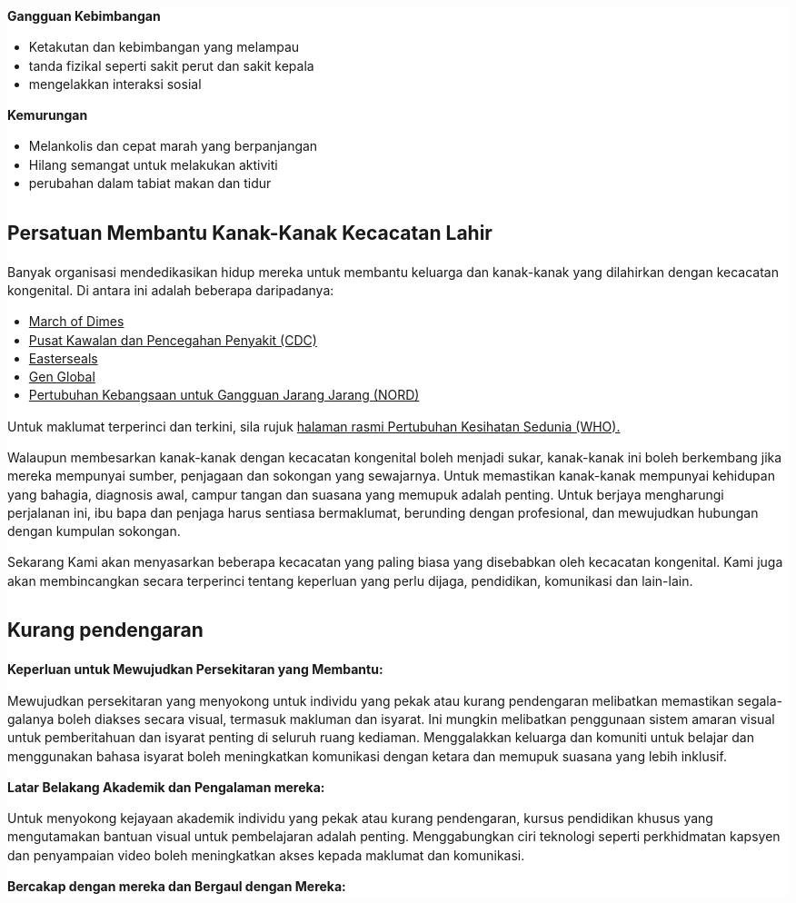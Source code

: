 **Gangguan Kebimbangan**

- Ketakutan dan kebimbangan yang melampau
- tanda fizikal seperti sakit perut dan sakit kepala
- mengelakkan interaksi sosial

**Kemurungan**

- Melankolis dan cepat marah yang berpanjangan
- Hilang semangat untuk melakukan aktiviti
- perubahan dalam tabiat makan dan tidur

## Persatuan Membantu Kanak-Kanak Kecacatan Lahir
Banyak organisasi mendedikasikan hidup mereka untuk membantu keluarga dan kanak-kanak yang dilahirkan dengan kecacatan kongenital. 
Di antara ini adalah beberapa daripadanya:

- [March of Dimes](https://www.marchofdimes.org/)
- [Pusat Kawalan dan Pencegahan Penyakit (CDC)](https://www.cdc.gov/birth-defects/)
- [Easterseals](https://www.easterseals.com/)
- [Gen Global](https://globalgenes.org/)
- [Pertubuhan Kebangsaan untuk Gangguan Jarang Jarang (NORD)](https://rarediseases.org/)

Untuk maklumat terperinci dan terkini, sila rujuk [halaman rasmi Pertubuhan Kesihatan Sedunia (WHO).](https://www.who.int/news-room/fact-sheets/detail/birth-defects)

Walaupun membesarkan kanak-kanak dengan kecacatan kongenital boleh menjadi sukar, kanak-kanak ini boleh berkembang jika mereka mempunyai sumber, penjagaan dan sokongan yang sewajarnya. Untuk memastikan kanak-kanak mempunyai kehidupan yang bahagia, diagnosis awal, campur tangan dan suasana yang memupuk adalah penting. Untuk berjaya mengharungi perjalanan ini, ibu bapa dan penjaga harus sentiasa bermaklumat, berunding dengan profesional, dan mewujudkan hubungan dengan kumpulan sokongan.


Sekarang Kami akan menyasarkan beberapa kecacatan yang paling biasa yang disebabkan oleh kecacatan kongenital. Kami juga akan membincangkan secara terperinci tentang keperluan yang perlu dijaga, pendidikan, komunikasi dan lain-lain.


## Kurang pendengaran
**Keperluan untuk Mewujudkan Persekitaran yang Membantu:**

Mewujudkan persekitaran yang menyokong untuk individu yang pekak atau kurang pendengaran melibatkan memastikan segala-galanya boleh diakses secara visual, termasuk makluman dan isyarat. Ini mungkin melibatkan penggunaan sistem amaran visual untuk pemberitahuan dan isyarat penting di seluruh ruang kediaman. Menggalakkan keluarga dan komuniti untuk belajar dan menggunakan bahasa isyarat boleh meningkatkan komunikasi dengan ketara dan memupuk suasana yang lebih inklusif. 

**Latar Belakang Akademik dan Pengalaman mereka:**

Untuk menyokong kejayaan akademik individu yang pekak atau kurang pendengaran, kursus pendidikan khusus yang mengutamakan bantuan visual untuk pembelajaran adalah penting. Menggabungkan ciri teknologi seperti perkhidmatan kapsyen dan penyampaian video boleh meningkatkan akses kepada maklumat dan komunikasi. 

**Bercakap dengan mereka dan Bergaul dengan Mereka:**
